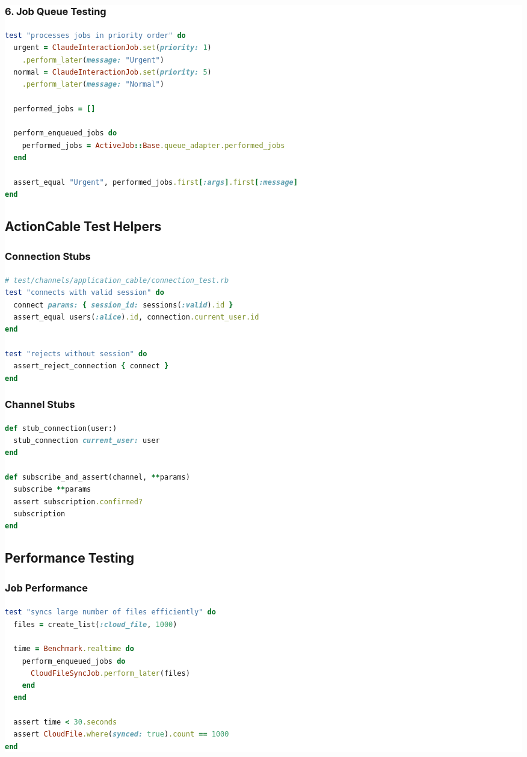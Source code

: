 ### 6. Job Queue Testing
```ruby
test "processes jobs in priority order" do
  urgent = ClaudeInteractionJob.set(priority: 1)
    .perform_later(message: "Urgent")
  normal = ClaudeInteractionJob.set(priority: 5)
    .perform_later(message: "Normal")
  
  performed_jobs = []
  
  perform_enqueued_jobs do
    performed_jobs = ActiveJob::Base.queue_adapter.performed_jobs
  end
  
  assert_equal "Urgent", performed_jobs.first[:args].first[:message]
end
```

## ActionCable Test Helpers

### Connection Stubs
```ruby
# test/channels/application_cable/connection_test.rb
test "connects with valid session" do
  connect params: { session_id: sessions(:valid).id }
  assert_equal users(:alice).id, connection.current_user.id
end

test "rejects without session" do
  assert_reject_connection { connect }
end
```

### Channel Stubs
```ruby
def stub_connection(user:)
  stub_connection current_user: user
end

def subscribe_and_assert(channel, **params)
  subscribe **params
  assert subscription.confirmed?
  subscription
end
```

## Performance Testing

### Job Performance
```ruby
test "syncs large number of files efficiently" do
  files = create_list(:cloud_file, 1000)
  
  time = Benchmark.realtime do
    perform_enqueued_jobs do
      CloudFileSyncJob.perform_later(files)
    end
  end
  
  assert time < 30.seconds
  assert CloudFile.where(synced: true).count == 1000
end
```